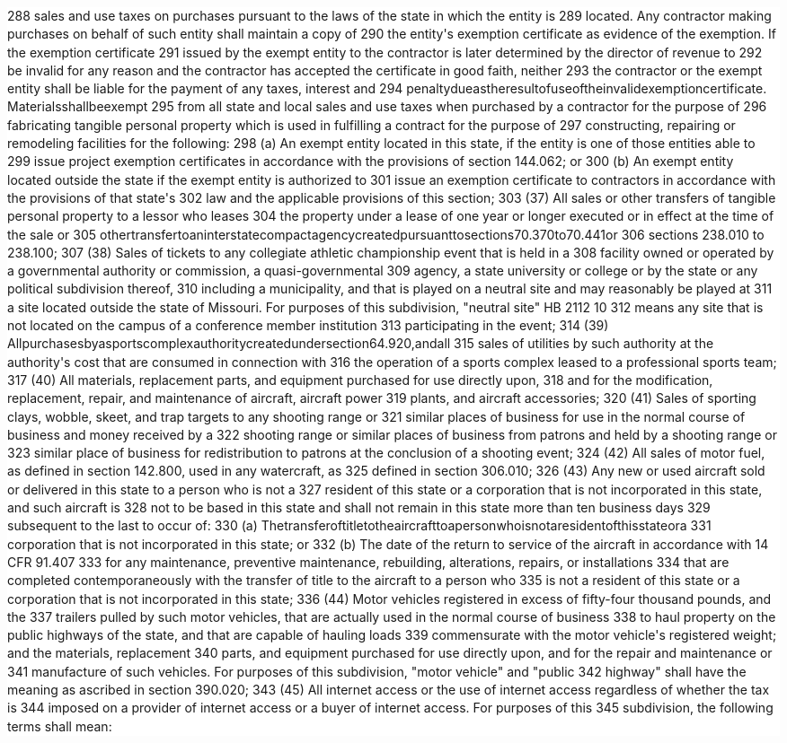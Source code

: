 288 sales and use taxes on purchases pursuant to the laws of the state in which the entity is
289 located. Any contractor making purchases on behalf of such entity shall maintain a copy of
290 the entity's exemption certificate as evidence of the exemption. If the exemption certificate
291 issued by the exempt entity to the contractor is later determined by the director of revenue to
292 be invalid for any reason and the contractor has accepted the certificate in good faith, neither
293 the contractor or the exempt entity shall be liable for the payment of any taxes, interest and
294 penaltydueastheresultofuseoftheinvalidexemptioncertificate. Materialsshallbeexempt
295 from all state and local sales and use taxes when purchased by a contractor for the purpose of
296 fabricating tangible personal property which is used in fulfilling a contract for the purpose of
297 constructing, repairing or remodeling facilities for the following:
298 (a) An exempt entity located in this state, if the entity is one of those entities able to
299 issue project exemption certificates in accordance with the provisions of section 144.062; or
300 (b) An exempt entity located outside the state if the exempt entity is authorized to
301 issue an exemption certificate to contractors in accordance with the provisions of that state's
302 law and the applicable provisions of this section;
303 (37) All sales or other transfers of tangible personal property to a lessor who leases
304 the property under a lease of one year or longer executed or in effect at the time of the sale or
305 othertransfertoaninterstatecompactagencycreatedpursuanttosections70.370to70.441or
306 sections 238.010 to 238.100;
307 (38) Sales of tickets to any collegiate athletic championship event that is held in a
308 facility owned or operated by a governmental authority or commission, a quasi-governmental
309 agency, a state university or college or by the state or any political subdivision thereof,
310 including a municipality, and that is played on a neutral site and may reasonably be played at
311 a site located outside the state of Missouri. For purposes of this subdivision, "neutral site"
HB 2112 10
312 means any site that is not located on the campus of a conference member institution
313 participating in the event;
314 (39) Allpurchasesbyasportscomplexauthoritycreatedundersection64.920,andall
315 sales of utilities by such authority at the authority's cost that are consumed in connection with
316 the operation of a sports complex leased to a professional sports team;
317 (40) All materials, replacement parts, and equipment purchased for use directly upon,
318 and for the modification, replacement, repair, and maintenance of aircraft, aircraft power
319 plants, and aircraft accessories;
320 (41) Sales of sporting clays, wobble, skeet, and trap targets to any shooting range or
321 similar places of business for use in the normal course of business and money received by a
322 shooting range or similar places of business from patrons and held by a shooting range or
323 similar place of business for redistribution to patrons at the conclusion of a shooting event;
324 (42) All sales of motor fuel, as defined in section 142.800, used in any watercraft, as
325 defined in section 306.010;
326 (43) Any new or used aircraft sold or delivered in this state to a person who is not a
327 resident of this state or a corporation that is not incorporated in this state, and such aircraft is
328 not to be based in this state and shall not remain in this state more than ten business days
329 subsequent to the last to occur of:
330 (a) Thetransferoftitletotheaircrafttoapersonwhoisnotaresidentofthisstateora
331 corporation that is not incorporated in this state; or
332 (b) The date of the return to service of the aircraft in accordance with 14 CFR 91.407
333 for any maintenance, preventive maintenance, rebuilding, alterations, repairs, or installations
334 that are completed contemporaneously with the transfer of title to the aircraft to a person who
335 is not a resident of this state or a corporation that is not incorporated in this state;
336 (44) Motor vehicles registered in excess of fifty-four thousand pounds, and the
337 trailers pulled by such motor vehicles, that are actually used in the normal course of business
338 to haul property on the public highways of the state, and that are capable of hauling loads
339 commensurate with the motor vehicle's registered weight; and the materials, replacement
340 parts, and equipment purchased for use directly upon, and for the repair and maintenance or
341 manufacture of such vehicles. For purposes of this subdivision, "motor vehicle" and "public
342 highway" shall have the meaning as ascribed in section 390.020;
343 (45) All internet access or the use of internet access regardless of whether the tax is
344 imposed on a provider of internet access or a buyer of internet access. For purposes of this
345 subdivision, the following terms shall mean: